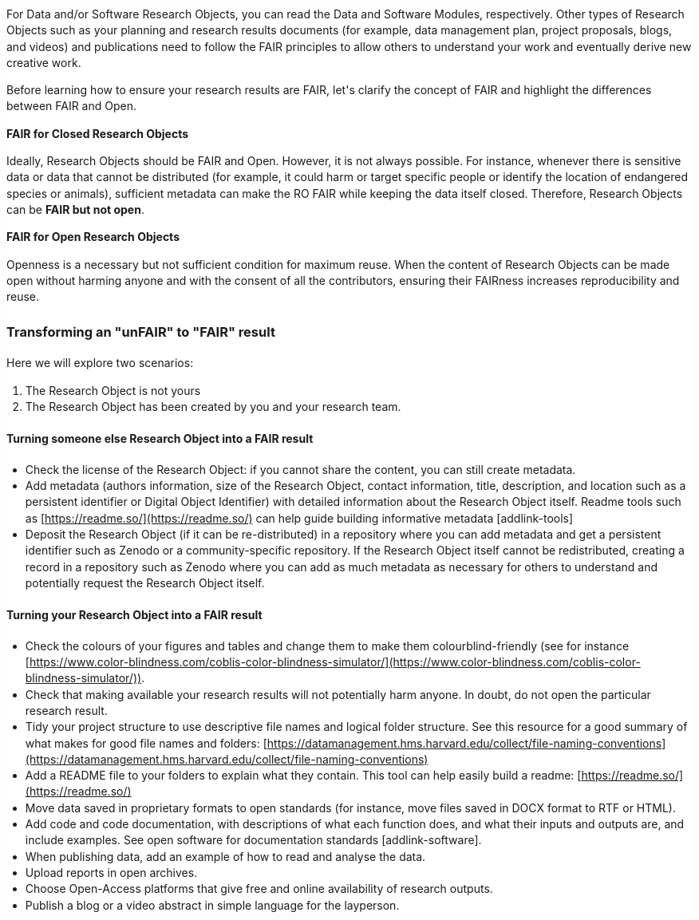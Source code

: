 For Data and/or Software Research Objects, you can read the Data and Software Modules, respectively. Other types of Research Objects such as your planning and research results documents (for example, data management plan, project proposals, blogs, and videos) and publications need to follow the FAIR principles to allow others to understand your work and eventually derive new creative work.

Before learning how to ensure your research results are FAIR, let's clarify the concept of FAIR and highlight the differences between FAIR and Open.

**FAIR for Closed Research Objects**

Ideally, Research Objects should be FAIR and Open. However, it is not always possible. For instance, whenever there is sensitive data or data that cannot be distributed (for example, it could harm or target specific people or identify the location of endangered species or animals), sufficient metadata can make the RO FAIR while keeping the data itself closed. Therefore, Research Objects can be **FAIR but not open**.

**FAIR for Open Research Objects**

Openness is a necessary but not sufficient condition for maximum reuse. When the content of Research Objects can be made open without harming anyone and with the consent of all the contributors, ensuring their FAIRness increases reproducibility and reuse.

### Transforming an "unFAIR" to "FAIR" result

Here we will explore two scenarios:

1. The Research Object is not yours
2. The Research Object has been created by you and your research team.

#### Turning someone else Research Object into a FAIR result

- Check the license of the Research Object: if you cannot share the content, you can still create metadata.
- Add metadata (authors information, size of the Research Object, contact information, title, description, and location such as a persistent identifier or Digital Object Identifier) with detailed information about the Research Object itself. Readme tools such as [https://readme.so/](https://readme.so/) can help guide building informative metadata [addlink-tools]
- Deposit the Research Object (if it can be re-distributed) in a repository where you can add metadata and get a persistent identifier such as Zenodo or a community-specific repository. If the Research Object itself cannot be redistributed, creating a record in a repository such as Zenodo where you can add as much metadata as necessary for others to understand and potentially request the Research Object itself.

#### Turning your Research Object into a FAIR result

- Check the colours of your figures and tables and change them to make them colourblind-friendly (see for instance [https://www.color-blindness.com/coblis-color-blindness-simulator/](https://www.color-blindness.com/coblis-color-blindness-simulator/)).
- Check that making available your research results will not potentially harm anyone. In doubt, do not open the particular research result.
- Tidy your project structure to use descriptive file names and logical folder structure. See this resource for a good summary of what makes for good file names and folders: [https://datamanagement.hms.harvard.edu/collect/file-naming-conventions](https://datamanagement.hms.harvard.edu/collect/file-naming-conventions)
- Add a README file to your folders to explain what they contain. This tool can help easily build a readme: [https://readme.so/](https://readme.so/)
- Move data saved in proprietary formats to open standards (for instance, move files saved in DOCX format to RTF or HTML).
- Add code and code documentation, with descriptions of what each function does, and what their inputs and outputs are, and include examples. See open software for documentation standards [addlink-software].
- When publishing data, add an example of how to read and analyse the data.
- Upload reports in open archives.
- Choose Open-Access platforms that give free and online availability of research outputs.
- Publish a blog or a video abstract in simple language for the layperson.